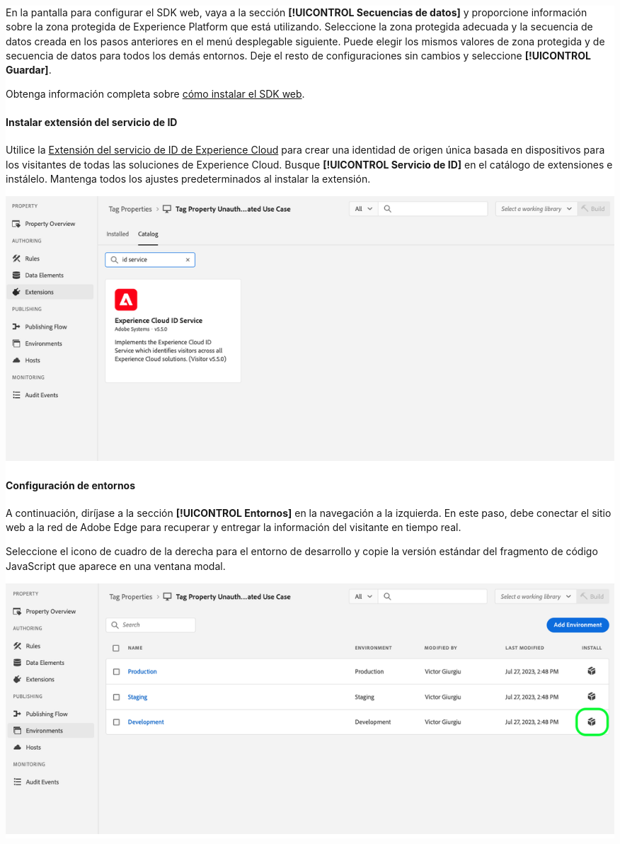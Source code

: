 En la pantalla para configurar el SDK web, vaya a la sección **[!UICONTROL Secuencias de datos]** y proporcione información sobre la zona protegida de Experience Platform que está utilizando. Seleccione la zona protegida adecuada y la secuencia de datos creada en los pasos anteriores en el menú desplegable siguiente. Puede elegir los mismos valores de zona protegida y de secuencia de datos para todos los demás entornos. Deje el resto de configuraciones sin cambios y seleccione **[!UICONTROL Guardar]**.

Obtenga información completa sobre [cómo instalar el SDK web](https://experienceleague.adobe.com/docs/platform-learn/implement-web-sdk/tags-configuration/install-web-sdk.html).

#### Instalar extensión del servicio de ID

Utilice la [Extensión del servicio de ID de Experience Cloud](/help/tags/extensions/client/id-service/overview.md) para crear una identidad de origen única basada en dispositivos para los visitantes de todas las soluciones de Experience Cloud. Busque **[!UICONTROL Servicio de ID]** en el catálogo de extensiones e instálelo. Mantenga todos los ajustes predeterminados al instalar la extensión.

![Vista de la extensión del servicio de ID en el catálogo de extensiones.](/help/rtcdp/assets/partner-data/onsite-personalization/id-service-extension.png)

#### Configuración de entornos

A continuación, diríjase a la sección **[!UICONTROL Entornos]** en la navegación a la izquierda. En este paso, debe conectar el sitio web a la red de Adobe Edge para recuperar y entregar la información del visitante en tiempo real.

Seleccione el icono de cuadro de la derecha para el entorno de desarrollo y copie la versión estándar del fragmento de código JavaScript que aparece en una ventana modal.

![Seleccione el icono de cuadro resaltado en la sección Entornos de la IU de recopilación de datos.](/help/rtcdp/assets/partner-data/onsite-personalization/select-box-icon.png)